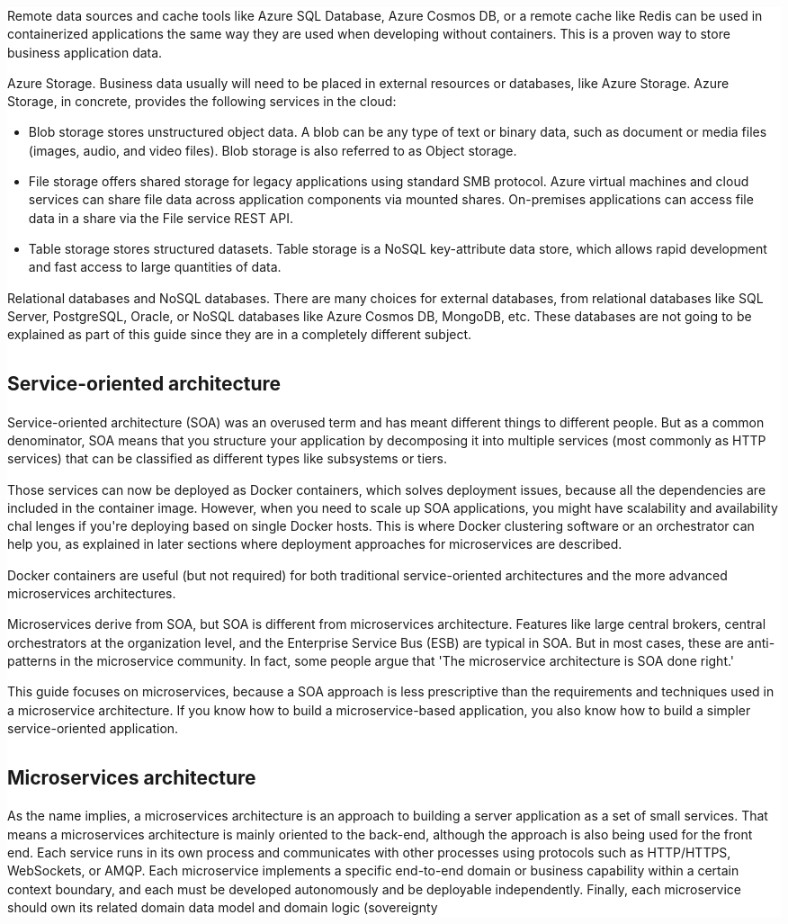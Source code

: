 Remote data sources and cache tools like Azure SQL Database, Azure Cosmos DB, or a remote cache like Redis can be used in containerized applications the same way they are used when developing without containers. This is a proven way to store business application data.

Azure Storage. Business data usually will need to be placed in external resources or databases, like Azure Storage. Azure Storage, in concrete, provides the following services in the cloud:

- Blob storage stores unstructured object data. A blob can be any type of text or binary data, such as document or media files (images, audio, and video files). Blob storage is also referred to as Object storage.

- File storage offers shared storage for legacy applications using standard SMB protocol. Azure virtual machines and cloud services can share file data across application components via mounted shares. On-premises applications can access file data in a share via the File service REST API.
- Table storage stores structured datasets. Table storage is a NoSQL key-attribute data store, which allows rapid development and fast access to large quantities of data.

Relational databases and NoSQL databases. There are many choices for external databases, from relational databases like SQL Server, PostgreSQL, Oracle, or NoSQL databases like Azure Cosmos DB, MongoDB, etc. These databases are not going to be explained as part of this guide since they are in a completely different subject.

## Service-oriented architecture

Service-oriented architecture (SOA) was an overused term and has meant different things to different people. But as a common denominator, SOA means that you structure your application by decomposing it into multiple services (most commonly as HTTP services) that can be classified as different types like subsystems or tiers.

Those services can now be deployed as Docker containers, which solves deployment issues, because all the dependencies are included in the container image. However, when you need to scale up SOA applications, you might have scalability and availability chal lenges if you're deploying based on single Docker hosts. This is where Docker clustering software or an orchestrator can help you, as explained in later sections where deployment approaches for microservices are described.

Docker containers are useful (but not required) for both traditional service-oriented architectures and the more advanced microservices architectures.

Microservices derive from SOA, but SOA is different from microservices architecture. Features like large central brokers, central orchestrators at the organization level, and the Enterprise Service Bus (ESB) are typical in SOA. But in most cases, these are anti-patterns in the microservice community. In fact, some people argue that 'The microservice architecture is SOA done right.'

This guide focuses on microservices, because a SOA approach is less prescriptive than the requirements and techniques used in a microservice architecture. If you know how to build a microservice-based application, you also know how to build a simpler service-oriented application.

## Microservices architecture

As the name implies, a microservices architecture is an approach to building a server application as a set of small services. That means a microservices architecture is mainly oriented to the back-end, although the approach is also being used for the front end. Each service runs in its own process and communicates with other processes using protocols such as HTTP/HTTPS, WebSockets, or AMQP. Each microservice implements a specific end-to-end domain or business capability within a certain context boundary, and each must be developed autonomously and be deployable independently. Finally, each microservice should own its related domain data model and domain logic (sovereignty
